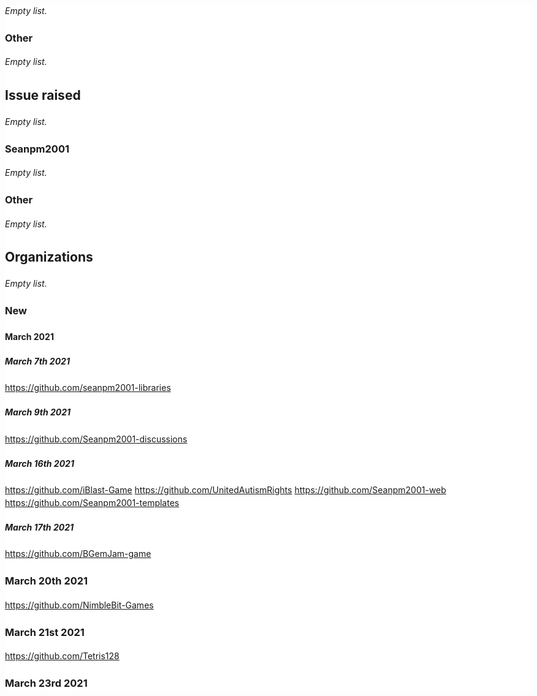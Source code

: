 _Empty list._

### Other

_Empty list._

## Issue raised

_Empty list._

### Seanpm2001

_Empty list._

### Other

_Empty list._

## Organizations

_Empty list._

### New

#### March 2021

##### March 7th 2021

https://github.com/seanpm2001-libraries

##### March 9th 2021

https://github.com/Seanpm2001-discussions

##### March 16th 2021

https://github.com/iBlast-Game
https://github.com/UnitedAutismRights
https://github.com/Seanpm2001-web
https://github.com/Seanpm2001-templates

##### March 17th 2021

https://github.com/BGemJam-game

### March 20th 2021

https://github.com/NimbleBit-Games

### March 21st 2021

https://github.com/Tetris128

### March 23rd 2021
